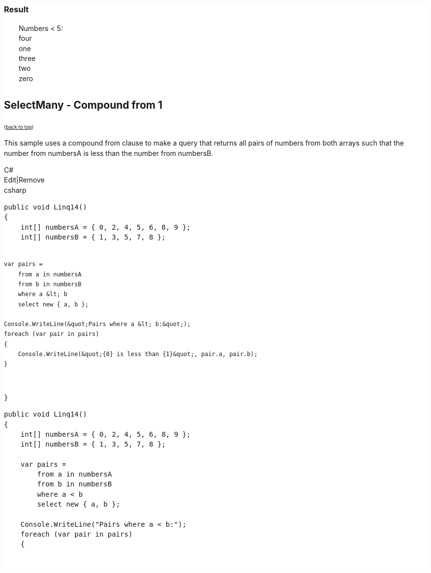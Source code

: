 </div>
<div class="CodeHighlighter"></div>
<div class="BostonPostCard">
<h3><strong>Result</strong></h3>
<p style="padding-left:30px">Numbers &lt; 5:<br>
four<br>
one<br>
three<br>
two<br>
zero</p>
<h2 id="SelectManyCompoundfrom1">SelectMany - Compound from 1</h2>
<p><span style="font-size:x-small">(<a href="#Introduction" target="_self">back to top</a>)</span></p>
<p>This sample uses a compound from clause to make a query that returns all pairs of numbers from both arrays such that the number from numbersA is less than the number from numbersB.</p>
<div class="scriptcode">
<div class="pluginEditHolder" pluginCommand="mceScriptCode">
<div class="title"><span>C#</span></div>
<div class="pluginLinkHolder"><span class="pluginEditHolderLink">Edit</span>|<span class="pluginRemoveHolderLink">Remove</span></div>
<span class="hidden">csharp</span>
<pre class="hidden">public void Linq14()
{
    int[] numbersA = { 0, 2, 4, 5, 6, 8, 9 };
    int[] numbersB = { 1, 3, 5, 7, 8 };
 
    var pairs =
        from a in numbersA
        from b in numbersB
        where a &lt; b
        select new { a, b };
 
    Console.WriteLine(&quot;Pairs where a &lt; b:&quot;);
    foreach (var pair in pairs)
    {
        Console.WriteLine(&quot;{0} is less than {1}&quot;, pair.a, pair.b);
    }
}</pre>
<div class="preview">
<pre class="js">public&nbsp;<span class="js__operator">void</span>&nbsp;Linq14()&nbsp;
<span class="js__brace">{</span>&nbsp;
&nbsp;&nbsp;&nbsp;&nbsp;int[]&nbsp;numbersA&nbsp;=&nbsp;<span class="js__brace">{</span>&nbsp;<span class="js__num">0</span>,&nbsp;<span class="js__num">2</span>,&nbsp;<span class="js__num">4</span>,&nbsp;<span class="js__num">5</span>,&nbsp;<span class="js__num">6</span>,&nbsp;<span class="js__num">8</span>,&nbsp;<span class="js__num">9</span>&nbsp;<span class="js__brace">}</span>;&nbsp;
&nbsp;&nbsp;&nbsp;&nbsp;int[]&nbsp;numbersB&nbsp;=&nbsp;<span class="js__brace">{</span>&nbsp;<span class="js__num">1</span>,&nbsp;<span class="js__num">3</span>,&nbsp;<span class="js__num">5</span>,&nbsp;<span class="js__num">7</span>,&nbsp;<span class="js__num">8</span>&nbsp;<span class="js__brace">}</span>;&nbsp;
&nbsp;&nbsp;
&nbsp;&nbsp;&nbsp;&nbsp;<span class="js__statement">var</span>&nbsp;pairs&nbsp;=&nbsp;
&nbsp;&nbsp;&nbsp;&nbsp;&nbsp;&nbsp;&nbsp;&nbsp;from&nbsp;a&nbsp;<span class="js__operator">in</span>&nbsp;numbersA&nbsp;
&nbsp;&nbsp;&nbsp;&nbsp;&nbsp;&nbsp;&nbsp;&nbsp;from&nbsp;b&nbsp;<span class="js__operator">in</span>&nbsp;numbersB&nbsp;
&nbsp;&nbsp;&nbsp;&nbsp;&nbsp;&nbsp;&nbsp;&nbsp;where&nbsp;a&nbsp;&lt;&nbsp;b&nbsp;
&nbsp;&nbsp;&nbsp;&nbsp;&nbsp;&nbsp;&nbsp;&nbsp;select&nbsp;<span class="js__operator">new</span>&nbsp;<span class="js__brace">{</span>&nbsp;a,&nbsp;b&nbsp;<span class="js__brace">}</span>;&nbsp;
&nbsp;&nbsp;
&nbsp;&nbsp;&nbsp;&nbsp;Console.WriteLine(<span class="js__string">&quot;Pairs&nbsp;where&nbsp;a&nbsp;&lt;&nbsp;b:&quot;</span>);&nbsp;
&nbsp;&nbsp;&nbsp;&nbsp;foreach&nbsp;(<span class="js__statement">var</span>&nbsp;pair&nbsp;<span class="js__operator">in</span>&nbsp;pairs)&nbsp;
&nbsp;&nbsp;&nbsp;&nbsp;<span class="js__brace">{</span>&nbsp;